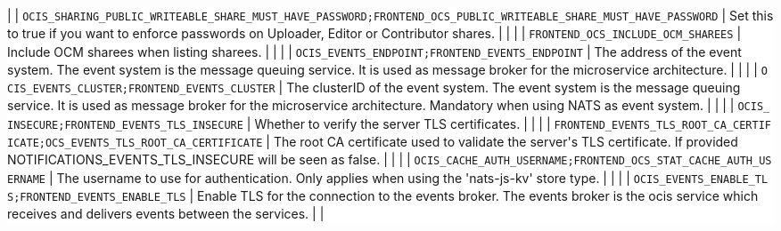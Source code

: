 |                                               | `OCIS_SHARING_PUBLIC_WRITEABLE_SHARE_MUST_HAVE_PASSWORD;FRONTEND_OCS_PUBLIC_WRITEABLE_SHARE_MUST_HAVE_PASSWORD`                                                                                                                                                                 | Set this to true if you want to enforce passwords on Uploader, Editor or Contributor shares.                                                                                                                                                                                                                                                                                                   |                                       |
|                                               | `FRONTEND_OCS_INCLUDE_OCM_SHAREES`                                                                                                                                                                 | Include OCM sharees when listing sharees.                                                                                                                                                                                                                                                                                                                                                                                                                                   |                                       |
|                                               | `OCIS_EVENTS_ENDPOINT;FRONTEND_EVENTS_ENDPOINT`                                                                                                                                                    | The address of the event system. The event system is the message queuing service. It is used as message broker for the microservice architecture.                                                                                                                                                                                                                                                                                                                           |                                       |
|                                               | `OCIS_EVENTS_CLUSTER;FRONTEND_EVENTS_CLUSTER`                                                                                                                                                      | The clusterID of the event system. The event system is the message queuing service. It is used as message broker for the microservice architecture. Mandatory when using NATS as event system.                                                                                                                                                                                                                                                                              |                                       |
|                                               | `OCIS_INSECURE;FRONTEND_EVENTS_TLS_INSECURE`                                                                                                                                                       | Whether to verify the server TLS certificates.                                                                                                                                                                                                                                                                                                                                                                                                                              |                                       |
|                                               | `FRONTEND_EVENTS_TLS_ROOT_CA_CERTIFICATE;OCS_EVENTS_TLS_ROOT_CA_CERTIFICATE`                                                                                                                       | The root CA certificate used to validate the server's TLS certificate. If provided NOTIFICATIONS_EVENTS_TLS_INSECURE will be seen as false.                                                                                                                                                                                                                                                                                                                                 |                                       |
|                                               | `OCIS_CACHE_AUTH_USERNAME;FRONTEND_OCS_STAT_CACHE_AUTH_USERNAME`                                                                                                                                                | The username to use for authentication. Only applies when using the 'nats-js-kv' store type.                                                                                                                                                                                                                                                                                                                         |                                         |
|                                               | `OCIS_EVENTS_ENABLE_TLS;FRONTEND_EVENTS_ENABLE_TLS`                                                                                                                                                | Enable TLS for the connection to the events broker. The events broker is the ocis service which receives and delivers events between the services.                                                                                                                                                                                                                                                                                                                          |                                       |
